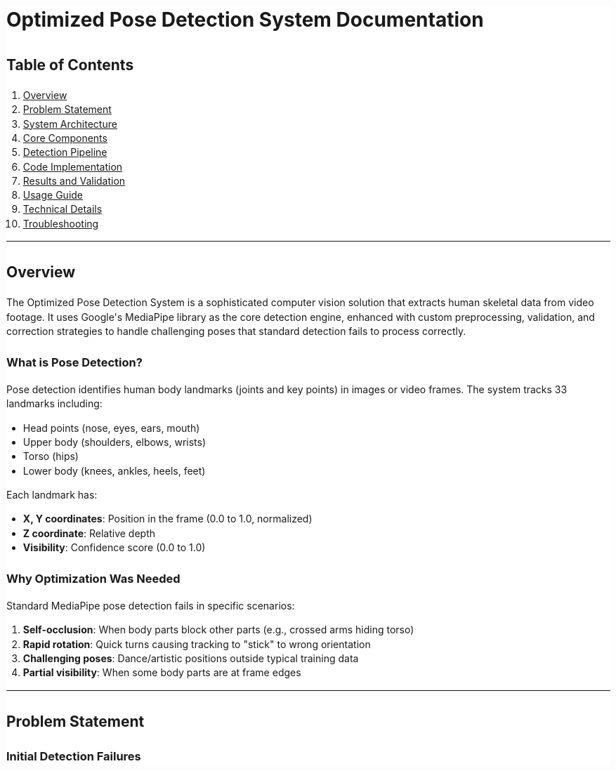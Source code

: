 # Optimized Pose Detection System Documentation

## Table of Contents
1. [Overview](#overview)
2. [Problem Statement](#problem-statement)
3. [System Architecture](#system-architecture)
4. [Core Components](#core-components)
5. [Detection Pipeline](#detection-pipeline)
6. [Code Implementation](#code-implementation)
7. [Results and Validation](#results-and-validation)
8. [Usage Guide](#usage-guide)
9. [Technical Details](#technical-details)
10. [Troubleshooting](#troubleshooting)

---

## Overview

The Optimized Pose Detection System is a sophisticated computer vision solution that extracts human skeletal data from video footage. It uses Google's MediaPipe library as the core detection engine, enhanced with custom preprocessing, validation, and correction strategies to handle challenging poses that standard detection fails to process correctly.

### What is Pose Detection?

Pose detection identifies human body landmarks (joints and key points) in images or video frames. The system tracks 33 landmarks including:
- Head points (nose, eyes, ears, mouth)
- Upper body (shoulders, elbows, wrists)
- Torso (hips)
- Lower body (knees, ankles, heels, feet)

Each landmark has:
- **X, Y coordinates**: Position in the frame (0.0 to 1.0, normalized)
- **Z coordinate**: Relative depth
- **Visibility**: Confidence score (0.0 to 1.0)

### Why Optimization Was Needed

Standard MediaPipe pose detection fails in specific scenarios:
1. **Self-occlusion**: When body parts block other parts (e.g., crossed arms hiding torso)
2. **Rapid rotation**: Quick turns causing tracking to "stick" to wrong orientation
3. **Challenging poses**: Dance/artistic positions outside typical training data
4. **Partial visibility**: When some body parts are at frame edges

---

## Problem Statement

### Initial Detection Failures
